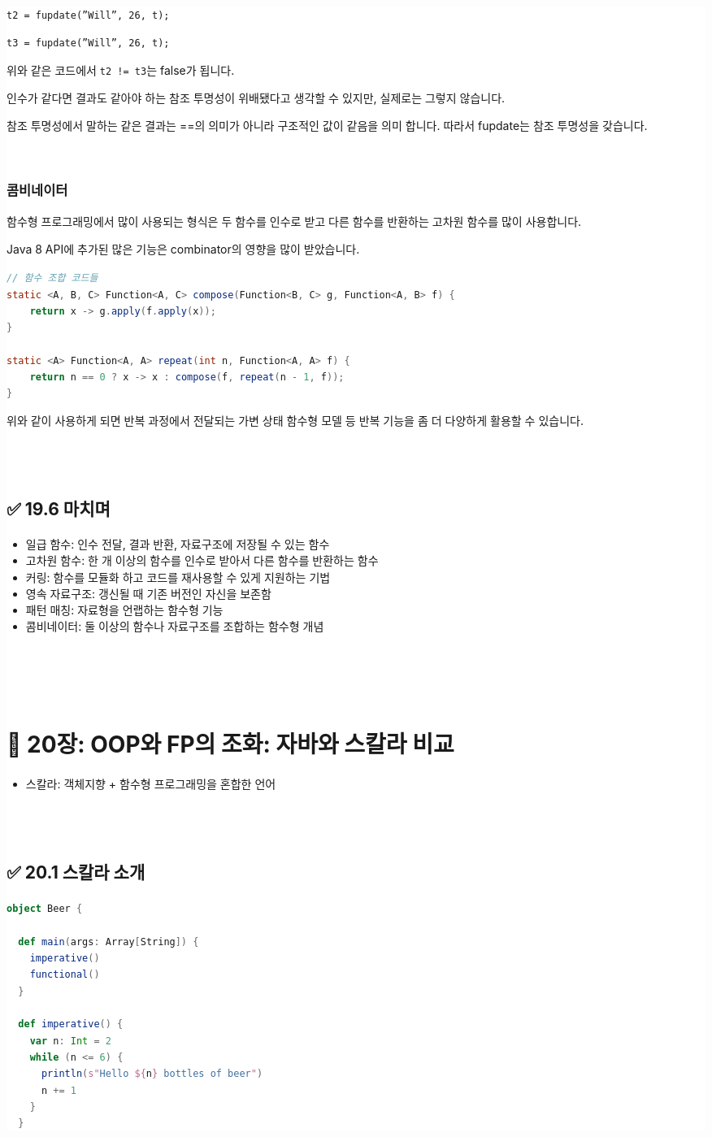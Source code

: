 `t2 = fupdate(”Will”, 26, t);`

`t3 = fupdate(”Will”, 26, t);`

위와 같은 코드에서 `t2 != t3`는 false가 됩니다.

인수가 같다면 결과도 같아야 하는 참조 투명성이 위배됐다고 생각할 수 있지만, 실제로는 그렇지 않습니다.

참조 투명성에서 말하는 같은 결과는 ==의 의미가 아니라 구조적인 값이 같음을 의미 합니다. 따라서 fupdate는 참조 투명성을 갖습니다.

<br>

### 콤비네이터

함수형 프로그래밍에서 많이 사용되는 형식은 두 함수를 인수로 받고 다른 함수를 반환하는 고차원 함수를 많이 사용합니다.

Java 8 API에 추가된 많은 기능은 combinator의 영향을 많이 받았습니다.

```java
// 함수 조합 코드들
static <A, B, C> Function<A, C> compose(Function<B, C> g, Function<A, B> f) {
    return x -> g.apply(f.apply(x));
}

static <A> Function<A, A> repeat(int n, Function<A, A> f) {
    return n == 0 ? x -> x : compose(f, repeat(n - 1, f));
}
```

위와 같이 사용하게 되면 반복 과정에서 전달되는 가변 상태 함수형 모델 등 반복 기능을 좀 더 다양하게 활용할 수 있습니다.

<br><br>

## ✅ 19.6 마치며

- 일급 함수: 인수 전달, 결과 반환, 자료구조에 저장될 수 있는 함수
- 고차원 함수: 한 개 이상의 함수를 인수로 받아서 다른 함수를 반환하는 함수
- 커링: 함수를 모듈화 하고 코드를 재사용할 수 있게 지원하는 기법
- 영속 자료구조: 갱신될 때 기존 버전인 자신을 보존함
- 패턴 매칭: 자료형을 언랩하는 함수형 기능
- 콤비네이터: 둘 이상의 함수나 자료구조를 조합하는 함수형 개념

<br><br><br>

# 📌 20장: OOP와 FP의 조화: 자바와 스칼라 비교

- 스칼라: 객체지향 + 함수형 프로그래밍을 혼합한 언어

<br><br>

## ✅ 20.1 스칼라 소개

```scala
object Beer {

  def main(args: Array[String]) {
    imperative()
    functional()
  }

  def imperative() {
    var n: Int = 2
    while (n <= 6) {
      println(s"Hello ${n} bottles of beer")
      n += 1
    }
  }

```